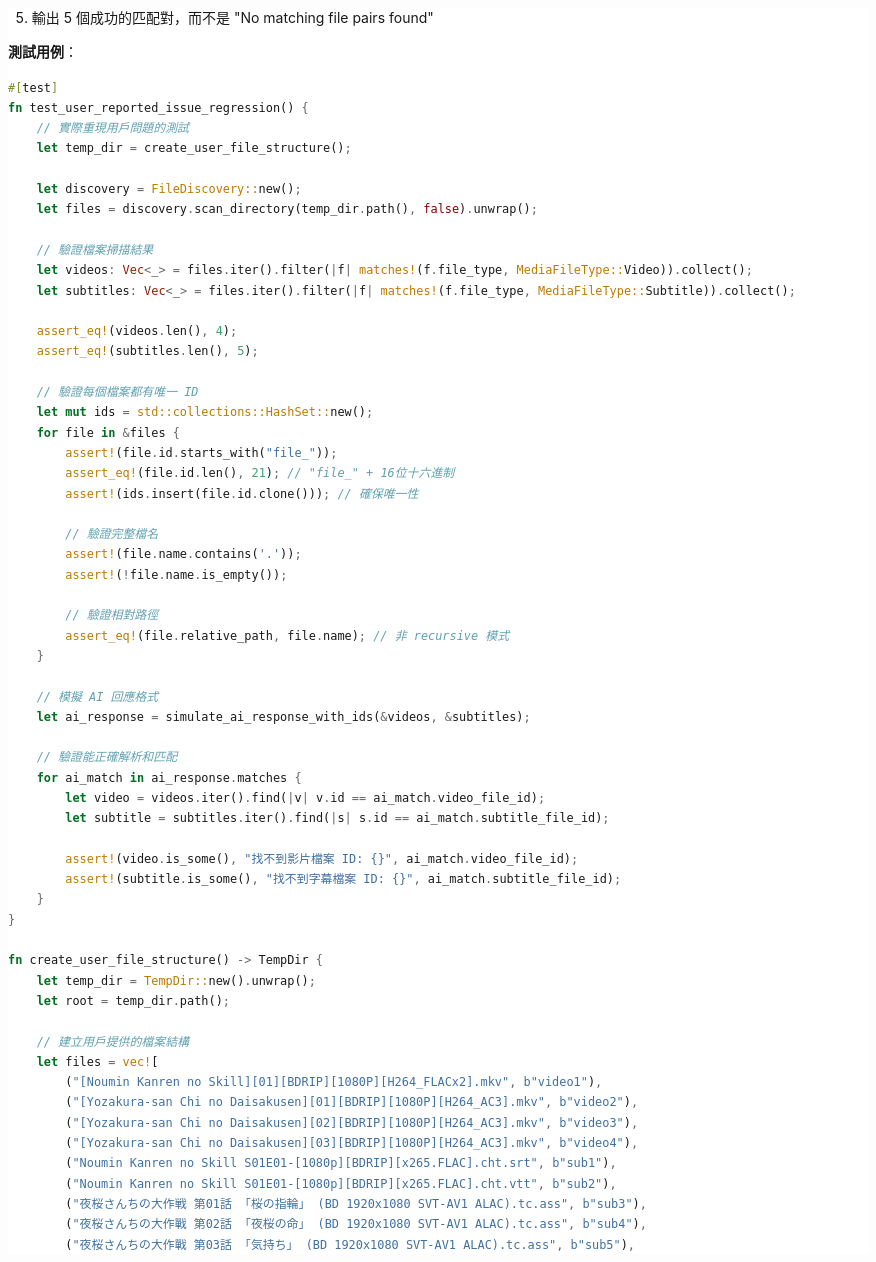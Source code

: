 5. 輸出 5 個成功的匹配對，而不是 "No matching file pairs found"

**測試用例**：
```rust
#[test]
fn test_user_reported_issue_regression() {
    // 實際重現用戶問題的測試
    let temp_dir = create_user_file_structure();
    
    let discovery = FileDiscovery::new();
    let files = discovery.scan_directory(temp_dir.path(), false).unwrap();
    
    // 驗證檔案掃描結果
    let videos: Vec<_> = files.iter().filter(|f| matches!(f.file_type, MediaFileType::Video)).collect();
    let subtitles: Vec<_> = files.iter().filter(|f| matches!(f.file_type, MediaFileType::Subtitle)).collect();
    
    assert_eq!(videos.len(), 4);
    assert_eq!(subtitles.len(), 5);
    
    // 驗證每個檔案都有唯一 ID
    let mut ids = std::collections::HashSet::new();
    for file in &files {
        assert!(file.id.starts_with("file_"));
        assert_eq!(file.id.len(), 21); // "file_" + 16位十六進制
        assert!(ids.insert(file.id.clone())); // 確保唯一性
        
        // 驗證完整檔名
        assert!(file.name.contains('.'));
        assert!(!file.name.is_empty());
        
        // 驗證相對路徑
        assert_eq!(file.relative_path, file.name); // 非 recursive 模式
    }
    
    // 模擬 AI 回應格式
    let ai_response = simulate_ai_response_with_ids(&videos, &subtitles);
    
    // 驗證能正確解析和匹配
    for ai_match in ai_response.matches {
        let video = videos.iter().find(|v| v.id == ai_match.video_file_id);
        let subtitle = subtitles.iter().find(|s| s.id == ai_match.subtitle_file_id);
        
        assert!(video.is_some(), "找不到影片檔案 ID: {}", ai_match.video_file_id);
        assert!(subtitle.is_some(), "找不到字幕檔案 ID: {}", ai_match.subtitle_file_id);
    }
}

fn create_user_file_structure() -> TempDir {
    let temp_dir = TempDir::new().unwrap();
    let root = temp_dir.path();
    
    // 建立用戶提供的檔案結構
    let files = vec![
        ("[Noumin Kanren no Skill][01][BDRIP][1080P][H264_FLACx2].mkv", b"video1"),
        ("[Yozakura-san Chi no Daisakusen][01][BDRIP][1080P][H264_AC3].mkv", b"video2"),
        ("[Yozakura-san Chi no Daisakusen][02][BDRIP][1080P][H264_AC3].mkv", b"video3"),
        ("[Yozakura-san Chi no Daisakusen][03][BDRIP][1080P][H264_AC3].mkv", b"video4"),
        ("Noumin Kanren no Skill S01E01-[1080p][BDRIP][x265.FLAC].cht.srt", b"sub1"),
        ("Noumin Kanren no Skill S01E01-[1080p][BDRIP][x265.FLAC].cht.vtt", b"sub2"),
        ("夜桜さんちの大作戦 第01話 「桜の指輪」 (BD 1920x1080 SVT-AV1 ALAC).tc.ass", b"sub3"),
        ("夜桜さんちの大作戰 第02話 「夜桜の命」 (BD 1920x1080 SVT-AV1 ALAC).tc.ass", b"sub4"),
        ("夜桜さんちの大作戰 第03話 「気持ち」 (BD 1920x1080 SVT-AV1 ALAC).tc.ass", b"sub5"),
```